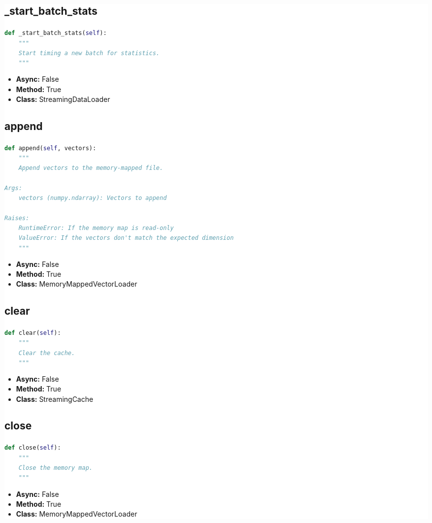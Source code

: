 ## _start_batch_stats

```python
def _start_batch_stats(self):
    """
    Start timing a new batch for statistics.
    """
```
* **Async:** False
* **Method:** True
* **Class:** StreamingDataLoader

## append

```python
def append(self, vectors):
    """
    Append vectors to the memory-mapped file.

Args:
    vectors (numpy.ndarray): Vectors to append

Raises:
    RuntimeError: If the memory map is read-only
    ValueError: If the vectors don't match the expected dimension
    """
```
* **Async:** False
* **Method:** True
* **Class:** MemoryMappedVectorLoader

## clear

```python
def clear(self):
    """
    Clear the cache.
    """
```
* **Async:** False
* **Method:** True
* **Class:** StreamingCache

## close

```python
def close(self):
    """
    Close the memory map.
    """
```
* **Async:** False
* **Method:** True
* **Class:** MemoryMappedVectorLoader
